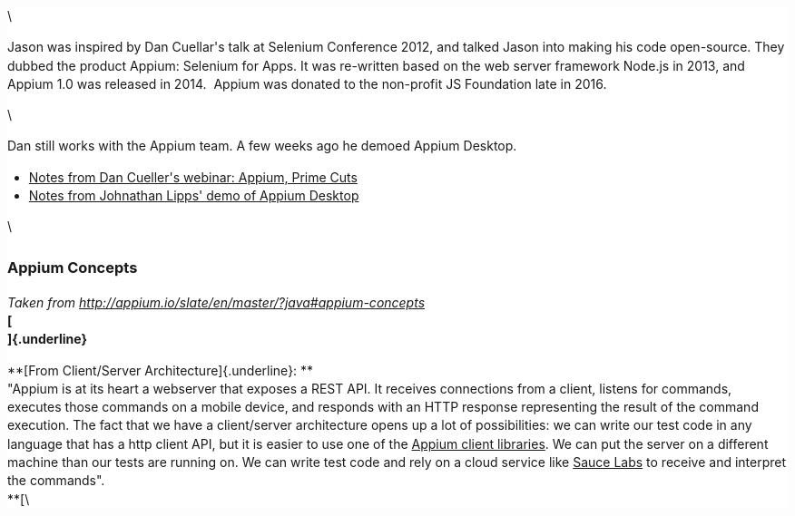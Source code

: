</div>

<div>

\

</div>

<div>

Jason was inspired by Dan Cuellar\'s talk at Selenium Conference 2012,
and talked Jason into making his code open-source. They dubbed the
product Appium: Selenium for Apps. It was re-written based on the web
server framework Node.js in 2013, and Appium 1.0 was released in 2014.
 Appium was donated to the non-profit JS Foundation late in 2016. 

</div>

<div>

\

</div>

<div>

Dan still works with the Appium team. A few weeks ago he demoed Appium
Desktop. 

</div>

<div>

-   [Notes from Dan Cueller\'s webinar: Appium, Prime
    Cuts](http://www.tjmaher.com/2017/03/notes-from-dan-cuellars-webinar-appium.html)
-   [Notes from Johnathan Lipps\' demo of Appium
    Desktop](http://www.tjmaher.com/2017/04/webinar-notes-introduction-to-appium.html)

</div>

<div>

\

</div>

<div>

<div>

### Appium Concepts

*Taken from <http://appium.io/slate/en/master/?java#appium-concepts>*\
**[\
]{.underline}**

</div>

<div>

**[From Client/Server Architecture]{.underline}: **\
\"Appium is at its heart a webserver that exposes a REST API. It
receives connections from a client, listens for commands, executes those
commands on a mobile device, and responds with an HTTP response
representing the result of the command execution. The fact that we have
a client/server architecture opens up a lot of possibilities: we can
write our test code in any language that has a http client API, but it
is easier to use one of the [Appium client
libraries](http://appium.io/downloads). We can put the server on a
different machine than our tests are running on. We can write test code
and rely on a cloud service like [Sauce
Labs](https://saucelabs.com/mobile) to receive and interpret the
commands\".\
**[\